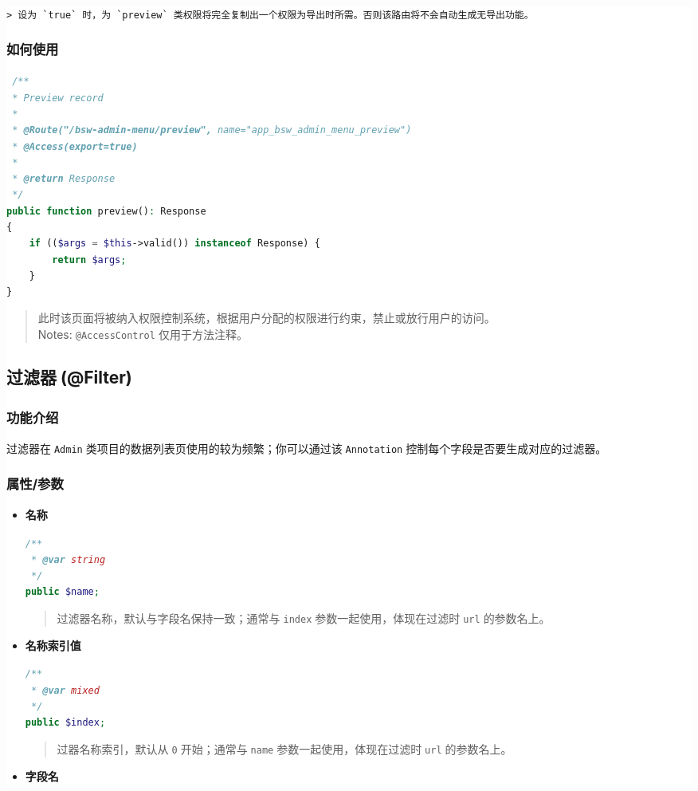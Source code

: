     > 设为 `true` 时，为 `preview` 类权限将完全复制出一个权限为导出时所需。否则该路由将不会自动生成无导出功能。  

### 如何使用

```php
 /**
 * Preview record
 *
 * @Route("/bsw-admin-menu/preview", name="app_bsw_admin_menu_preview")
 * @Access(export=true)
 *
 * @return Response
 */
public function preview(): Response
{
    if (($args = $this->valid()) instanceof Response) {
        return $args;
    }
}
```

> 此时该页面将被纳入权限控制系统，根据用户分配的权限进行约束，禁止或放行用户的访问。  
> Notes: `@AccessControl` 仅用于方法注释。

## 过滤器 (**@Filter**)

### 功能介绍

过滤器在 `Admin` 类项目的数据列表页使用的较为频繁；你可以通过该 `Annotation` 控制每个字段是否要生成对应的过滤器。  

### 属性/参数

- **名称**

    ```php
    /**
     * @var string
     */
    public $name;
    ```
  
    > 过滤器名称，默认与字段名保持一致；通常与 `index` 参数一起使用，体现在过滤时 `url` 的参数名上。

- **名称索引值**

    ```php
    /**
     * @var mixed
     */
    public $index;
    ```
  
    > 过器名称索引，默认从 `0` 开始；通常与 `name` 参数一起使用，体现在过滤时 `url` 的参数名上。

- **字段名**
